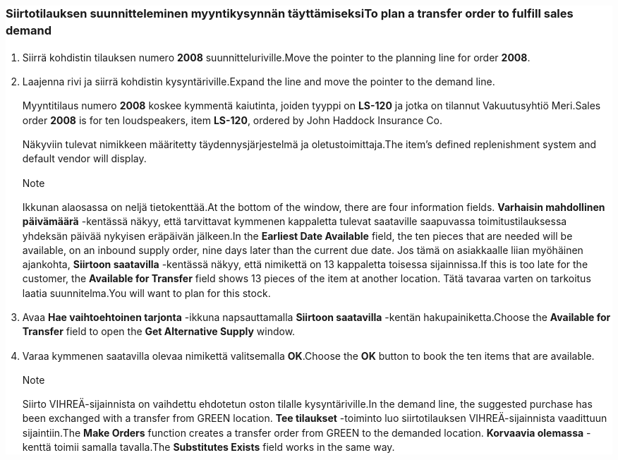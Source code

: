 ### <a name="to-plan-a-transfer-order-to-fulfill-sales-demand"></a><span data-ttu-id="749fa-186">Siirtotilauksen suunnitteleminen myyntikysynnän täyttämiseksi</span><span class="sxs-lookup"><span data-stu-id="749fa-186">To plan a transfer order to fulfill sales demand</span></span>  

1.  <span data-ttu-id="749fa-187">Siirrä kohdistin tilauksen numero **2008** suunnitteluriville.</span><span class="sxs-lookup"><span data-stu-id="749fa-187">Move the pointer to the planning line for order **2008**.</span></span>  
2.  <span data-ttu-id="749fa-188">Laajenna rivi ja siirrä kohdistin kysyntäriville.</span><span class="sxs-lookup"><span data-stu-id="749fa-188">Expand the line and move the pointer to the demand line.</span></span>  

     <span data-ttu-id="749fa-189">Myyntitilaus numero **2008** koskee kymmentä kaiutinta, joiden tyyppi on **LS-120** ja jotka on tilannut Vakuutusyhtiö Meri.</span><span class="sxs-lookup"><span data-stu-id="749fa-189">Sales order **2008** is for ten loudspeakers, item **LS-120**, ordered by John Haddock Insurance Co.</span></span>  

     <span data-ttu-id="749fa-190">Näkyviin tulevat nimikkeen määritetty täydennysjärjestelmä ja oletustoimittaja.</span><span class="sxs-lookup"><span data-stu-id="749fa-190">The item’s defined replenishment system and default vendor will display.</span></span>  

    > [!NOTE]  
    >  <span data-ttu-id="749fa-191">Ikkunan alaosassa on neljä tietokenttää.</span><span class="sxs-lookup"><span data-stu-id="749fa-191">At the bottom of the window, there are four information fields.</span></span> <span data-ttu-id="749fa-192">**Varhaisin mahdollinen päivämäärä** -kentässä näkyy, että tarvittavat kymmenen kappaletta tulevat saataville saapuvassa toimitustilauksessa yhdeksän päivää nykyisen eräpäivän jälkeen.</span><span class="sxs-lookup"><span data-stu-id="749fa-192">In the **Earliest Date Available** field, the ten pieces that are needed will be available, on an inbound supply order, nine days later than the current due date.</span></span> <span data-ttu-id="749fa-193">Jos tämä on asiakkaalle liian myöhäinen ajankohta, **Siirtoon saatavilla** -kentässä näkyy, että nimikettä on 13 kappaletta toisessa sijainnissa.</span><span class="sxs-lookup"><span data-stu-id="749fa-193">If this is too late for the customer, the **Available for Transfer** field shows 13 pieces of the item at another location.</span></span> <span data-ttu-id="749fa-194">Tätä tavaraa varten on tarkoitus laatia suunnitelma.</span><span class="sxs-lookup"><span data-stu-id="749fa-194">You will want to plan for this stock.</span></span>  

3.  <span data-ttu-id="749fa-195">Avaa **Hae vaihtoehtoinen tarjonta** -ikkuna napsauttamalla **Siirtoon saatavilla** -kentän hakupainiketta.</span><span class="sxs-lookup"><span data-stu-id="749fa-195">Choose the **Available for Transfer** field to open the **Get Alternative Supply** window.</span></span>  
4.  <span data-ttu-id="749fa-196">Varaa kymmenen saatavilla olevaa nimikettä valitsemalla **OK**.</span><span class="sxs-lookup"><span data-stu-id="749fa-196">Choose the **OK** button to book the ten items that are available.</span></span>  

    > [!NOTE]  
    >  <span data-ttu-id="749fa-197">Siirto VIHREÄ-sijainnista on vaihdettu ehdotetun oston tilalle kysyntäriville.</span><span class="sxs-lookup"><span data-stu-id="749fa-197">In the demand line, the suggested purchase has been exchanged with a transfer from GREEN location.</span></span> <span data-ttu-id="749fa-198">**Tee tilaukset** -toiminto luo siirtotilauksen VIHREÄ-sijainnista vaadittuun sijaintiin.</span><span class="sxs-lookup"><span data-stu-id="749fa-198">The **Make Orders** function creates a transfer order from GREEN to the demanded location.</span></span> <span data-ttu-id="749fa-199">**Korvaavia olemassa** -kenttä toimii samalla tavalla.</span><span class="sxs-lookup"><span data-stu-id="749fa-199">The **Substitutes Exists** field works in the same way.</span></span>  
